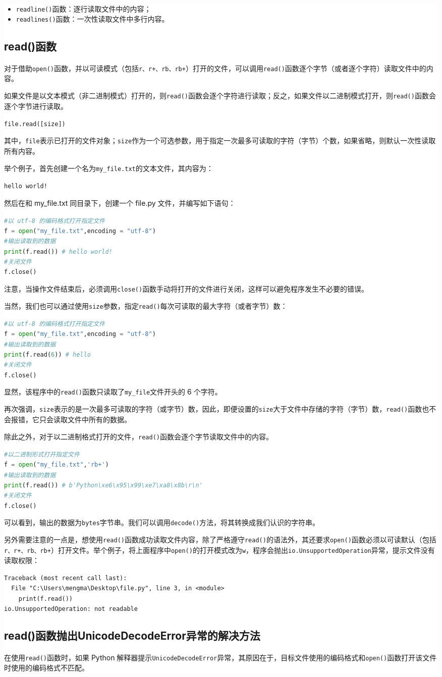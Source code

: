 * `readline()`函数：逐行读取文件中的内容；
* `readlines()`函数：一次性读取文件中多行内容。

## read()函数
对于借助`open()`函数，并以可读模式（包括`r、r+、rb、rb+`）打开的文件，可以调用`read()`函数逐个字节（或者逐个字符）读取文件中的内容。

如果文件是以文本模式（非二进制模式）打开的，则`read()`函数会逐个字符进行读取；反之，如果文件以二进制模式打开，则`read()`函数会逐个字节进行读取。
```
file.read([size])
```
其中，`file`表示已打开的文件对象；`size`作为一个可选参数，用于指定一次最多可读取的字符（字节）个数，如果省略，则默认一次性读取所有内容。

举个例子，首先创建一个名为`my_file.txt`的文本文件，其内容为：
```
hello world!
```
然后在和 my_file.txt 同目录下，创建一个 file.py 文件，并编写如下语句：
```py
#以 utf-8 的编码格式打开指定文件
f = open("my_file.txt",encoding = "utf-8")
#输出读取到的数据
print(f.read()) # hello world!
#关闭文件
f.close()
```
注意，当操作文件结束后，必须调用`close()`函数手动将打开的文件进行关闭，这样可以避免程序发生不必要的错误。

当然，我们也可以通过使用`size`参数，指定`read()`每次可读取的最大字符（或者字节）数：
```py
#以 utf-8 的编码格式打开指定文件
f = open("my_file.txt",encoding = "utf-8")
#输出读取到的数据
print(f.read(6)) # hello 
#关闭文件
f.close()
```
显然，该程序中的`read()`函数只读取了`my_file`文件开头的 6 个字符。

再次强调，`size`表示的是一次最多可读取的字符（或字节）数，因此，即便设置的`size`大于文件中存储的字符（字节）数，`read()`函数也不会报错，它只会读取文件中所有的数据。

除此之外，对于以二进制格式打开的文件，`read()`函数会逐个字节读取文件中的内容。
```py
#以二进制形式打开指定文件
f = open("my_file.txt",'rb+')
#输出读取到的数据
print(f.read()) # b'Python\xe6\x95\x99\xe7\xa8\x8b\r\n'
#关闭文件
f.close()
```
可以看到，输出的数据为`bytes`字节串。我们可以调用`decode()`方法，将其转换成我们认识的字符串。

另外需要注意的一点是，想使用`read()`函数成功读取文件内容，除了严格遵守`read()`的语法外，其还要求`open()`函数必须以可读默认（包括`r、r+、rb、rb+`）打开文件。举个例子，将上面程序中`open()`的打开模式改为`w`，程序会抛出`io.UnsupportedOperation`异常，提示文件没有读取权限：
```
Traceback (most recent call last):
  File "C:\Users\mengma\Desktop\file.py", line 3, in <module>
    print(f.read())
io.UnsupportedOperation: not readable
```
## read()函数抛出UnicodeDecodeError异常的解决方法
在使用`read()`函数时，如果 Python 解释器提示`UnicodeDecodeError`异常，其原因在于，目标文件使用的编码格式和`open()`函数打开该文件时使用的编码格式不匹配。
